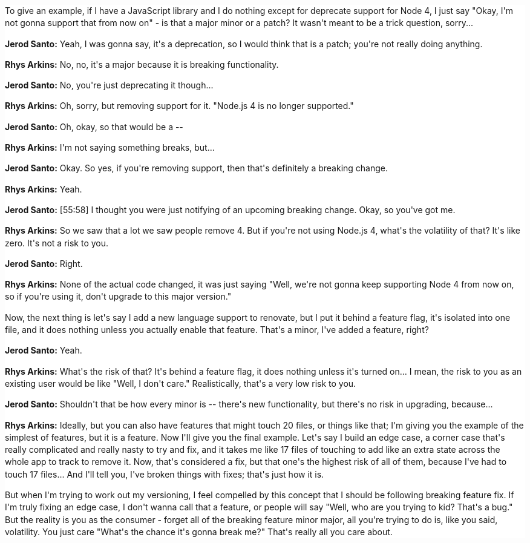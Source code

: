 To give an example, if I have a JavaScript library and I do nothing except for deprecate support for Node 4, I just say "Okay, I'm not gonna support that from now on" - is that a major minor or a patch? It wasn't meant to be a trick question, sorry...

**Jerod Santo:** Yeah, I was gonna say, it's a deprecation, so I would think that is a patch; you're not really doing anything.

**Rhys Arkins:** No, no, it's a major because it is breaking functionality.

**Jerod Santo:** No, you're just deprecating it though...

**Rhys Arkins:** Oh, sorry, but removing support for it. "Node.js 4 is no longer supported."

**Jerod Santo:** Oh, okay, so that would be a --

**Rhys Arkins:** I'm not saying something breaks, but...

**Jerod Santo:** Okay. So yes, if you're removing support, then that's definitely a breaking change.

**Rhys Arkins:** Yeah.

**Jerod Santo:** \[55:58\] I thought you were just notifying of an upcoming breaking change. Okay, so you've got me.

**Rhys Arkins:** So we saw that a lot we saw people remove 4. But if you're not using Node.js 4, what's the volatility of that? It's like zero. It's not a risk to you.

**Jerod Santo:** Right.

**Rhys Arkins:** None of the actual code changed, it was just saying "Well, we're not gonna keep supporting Node 4 from now on, so if you're using it, don't upgrade to this major version."

Now, the next thing is let's say I add a new language support to renovate, but I put it behind a feature flag, it's isolated into one file, and it does nothing unless you actually enable that feature. That's a minor, I've added a feature, right?

**Jerod Santo:** Yeah.

**Rhys Arkins:** What's the risk of that? It's behind a feature flag, it does nothing unless it's turned on... I mean, the risk to you as an existing user would be like "Well, I don't care." Realistically, that's a very low risk to you.

**Jerod Santo:** Shouldn't that be how every minor is -- there's new functionality, but there's no risk in upgrading, because...

**Rhys Arkins:** Ideally, but you can also have features that might touch 20 files, or things like that; I'm giving you the example of the simplest of features, but it is a feature. Now I'll give you the final example. Let's say I build an edge case, a corner case that's really complicated and really nasty to try and fix, and it takes me like 17 files of touching to add like an extra state across the whole app to track to remove it. Now, that's considered a fix, but that one's the highest risk of all of them, because I've had to touch 17 files... And I'll tell you, I've broken things with fixes; that's just how it is.

But when I'm trying to work out my versioning, I feel compelled by this concept that I should be following breaking feature fix. If I'm truly fixing an edge case, I don't wanna call that a feature, or people will say "Well, who are you trying to kid? That's a bug." But the reality is you as the consumer - forget all of the breaking feature minor major, all you're trying to do is, like you said, volatility. You just care "What's the chance it's gonna break me?" That's really all you care about.
